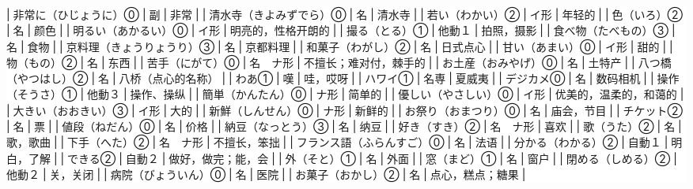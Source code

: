 | 非常に（ひじょうに）⓪           | 副       | 非常                   |
| 清水寺（きよみずでら）⓪         | 名       | 清水寺                 |
| 若い（わかい）②                 | イ形     | 年轻的                 |
| 色（いろ）②                     | 名       | 颜色                   |
| 明るい（あかるい）⓪             | イ形     | 明亮的，性格开朗的     |
| 撮る（とる）①                   | 他動１   | 拍照，摄影             |
| 食べ物（たべもの）③             | 名       | 食物                   |
| 京料理（きょうりょうり）③       | 名       | 京都料理               |
| 和菓子（わがし）②               | 名       | 日式点心               |
| 甘い（あまい）⓪                 | イ形     | 甜的                   |
| 物（もの）②                     | 名       | 东西                   |
| 苦手（にがて）⓪                 | 名　ナ形 | 不擅长；难对付，棘手的 |
| お土産（おみやげ）⓪             | 名       | 土特产                 |
| 八つ橋（やつはし）②             | 名       | 八桥（点心的名称）     |
| わあ①                           | 嘆       | 哇，哎呀               |
| ハワイ①                         | 名専     | 夏威夷                 |
| デジカメ⓪                       | 名       | 数码相机               |
| 操作（そうさ）①                 | 他動３   | 操作、操纵             |
| 簡単（かんたん）⓪               | ナ形     | 简单的                 |
| 優しい（やさしい）⓪             | イ形     | 优美的，温柔的，和蔼的 |
| 大きい（おおきい）③             | イ形     | 大的                   |
| 新鮮（しんせん）⓪               | ナ形     | 新鲜的                 |
| お祭り（おまつり）⓪             | 名       | 庙会，节目             |
| チケット②                       | 名       | 票                     |
| 値段（ねだん）⓪                 | 名       | 价格                   |
| 納豆（なっとう）③               | 名       | 纳豆                   |
| 好き（すき）②                   | 名　ナ形 | 喜欢                   |
| 歌（うた）②                     | 名       | 歌，歌曲               |
| 下手（へた）②                   | 名　ナ形 | 不擅长，笨拙           |
| フランス語（ふらんすご）⓪       | 名       | 法语                   |
| 分かる（わかる）②               | 自動１   | 明白，了解             |
| できる②                         | 自動２   | 做好，做完；能，会     |
| 外（そと）①                     | 名       | 外面                   |
| 窓（まど）①                     | 名       | 窗户                   |
| 閉める（しめる）②               | 他動２   | 关，关闭               |
| 病院（びょういん）⓪             | 名       | 医院                   |
| お菓子（おかし）②               | 名       | 点心，糕点；糖果       |